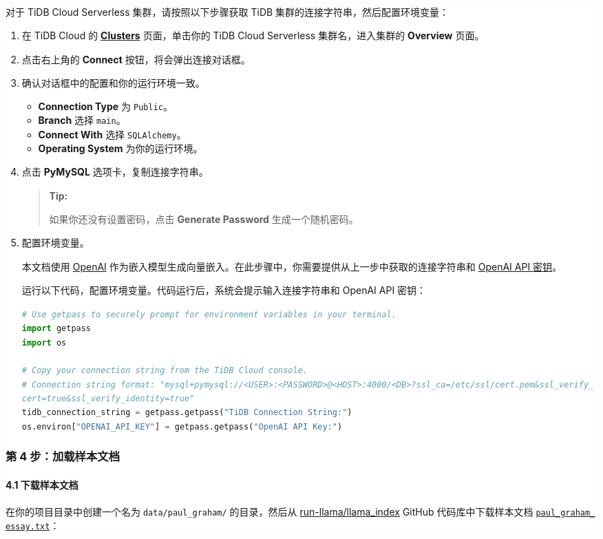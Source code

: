 对于 TiDB Cloud Serverless 集群，请按照以下步骤获取 TiDB 集群的连接字符串，然后配置环境变量：

1. 在 TiDB Cloud 的 [**Clusters**](https://tidbcloud.com/console/clusters) 页面，单击你的 TiDB Cloud Serverless 集群名，进入集群的 **Overview** 页面。

2. 点击右上角的 **Connect** 按钮，将会弹出连接对话框。

3. 确认对话框中的配置和你的运行环境一致。

     - **Connection Type** 为 `Public`。
     - **Branch** 选择 `main`。
     - **Connect With** 选择 `SQLAlchemy`。
     - **Operating System** 为你的运行环境。

4. 点击 **PyMySQL** 选项卡，复制连接字符串。

     > **Tip:**
     >
     > 如果你还没有设置密码，点击 **Generate Password** 生成一个随机密码。

5. 配置环境变量。

    本文档使用 [OpenAI](https://platform.openai.com/docs/introduction) 作为嵌入模型生成向量嵌入。在此步骤中，你需要提供从上一步中获取的连接字符串和 [OpenAI API 密钥](https://platform.openai.com/docs/quickstart/step-2-set-up-your-api-key)。

    运行以下代码，配置环境变量。代码运行后，系统会提示输入连接字符串和 OpenAI API 密钥：

    ```python
    # Use getpass to securely prompt for environment variables in your terminal.
    import getpass
    import os

    # Copy your connection string from the TiDB Cloud console.
    # Connection string format: "mysql+pymysql://<USER>:<PASSWORD>@<HOST>:4000/<DB>?ssl_ca=/etc/ssl/cert.pem&ssl_verify_cert=true&ssl_verify_identity=true"
    tidb_connection_string = getpass.getpass("TiDB Connection String:")
    os.environ["OPENAI_API_KEY"] = getpass.getpass("OpenAI API Key:")
    ```

</div>

</SimpleTab>

### 第 4 步：加载样本文档

#### 4.1 下载样本文档

在你的项目目录中创建一个名为 `data/paul_graham/` 的目录，然后从 [run-llama/llama_index](https://github.com/run-llama/llama_index) GitHub 代码库中下载样本文档 [`paul_graham_essay.txt`](https://github.com/run-llama/llama_index/blob/main/docs/docs/examples/data/paul_graham/paul_graham_essay.txt)：
